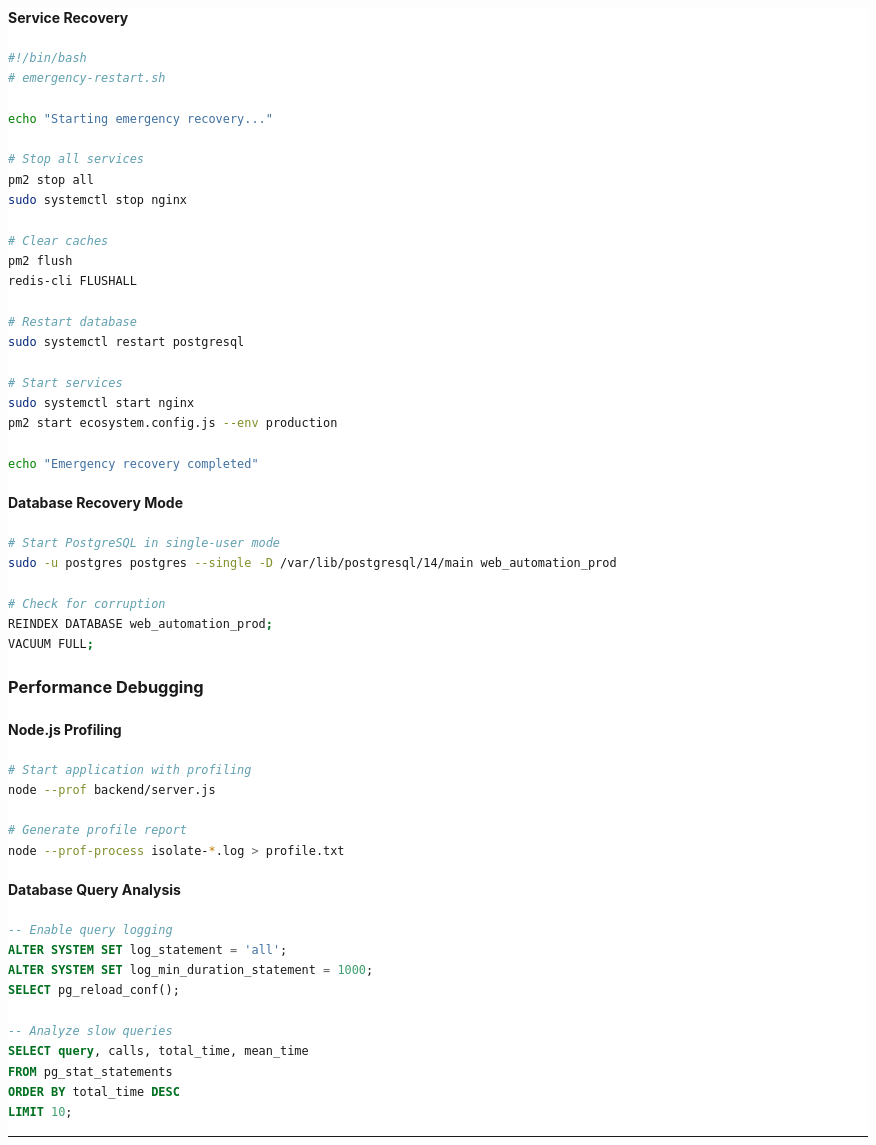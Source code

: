 #### Service Recovery
```bash
#!/bin/bash
# emergency-restart.sh

echo "Starting emergency recovery..."

# Stop all services
pm2 stop all
sudo systemctl stop nginx

# Clear caches
pm2 flush
redis-cli FLUSHALL

# Restart database
sudo systemctl restart postgresql

# Start services
sudo systemctl start nginx
pm2 start ecosystem.config.js --env production

echo "Emergency recovery completed"
```

#### Database Recovery Mode
```bash
# Start PostgreSQL in single-user mode
sudo -u postgres postgres --single -D /var/lib/postgresql/14/main web_automation_prod

# Check for corruption
REINDEX DATABASE web_automation_prod;
VACUUM FULL;
```

### Performance Debugging

#### Node.js Profiling
```bash
# Start application with profiling
node --prof backend/server.js

# Generate profile report
node --prof-process isolate-*.log > profile.txt
```

#### Database Query Analysis
```sql
-- Enable query logging
ALTER SYSTEM SET log_statement = 'all';
ALTER SYSTEM SET log_min_duration_statement = 1000;
SELECT pg_reload_conf();

-- Analyze slow queries
SELECT query, calls, total_time, mean_time 
FROM pg_stat_statements 
ORDER BY total_time DESC 
LIMIT 10;
```

---